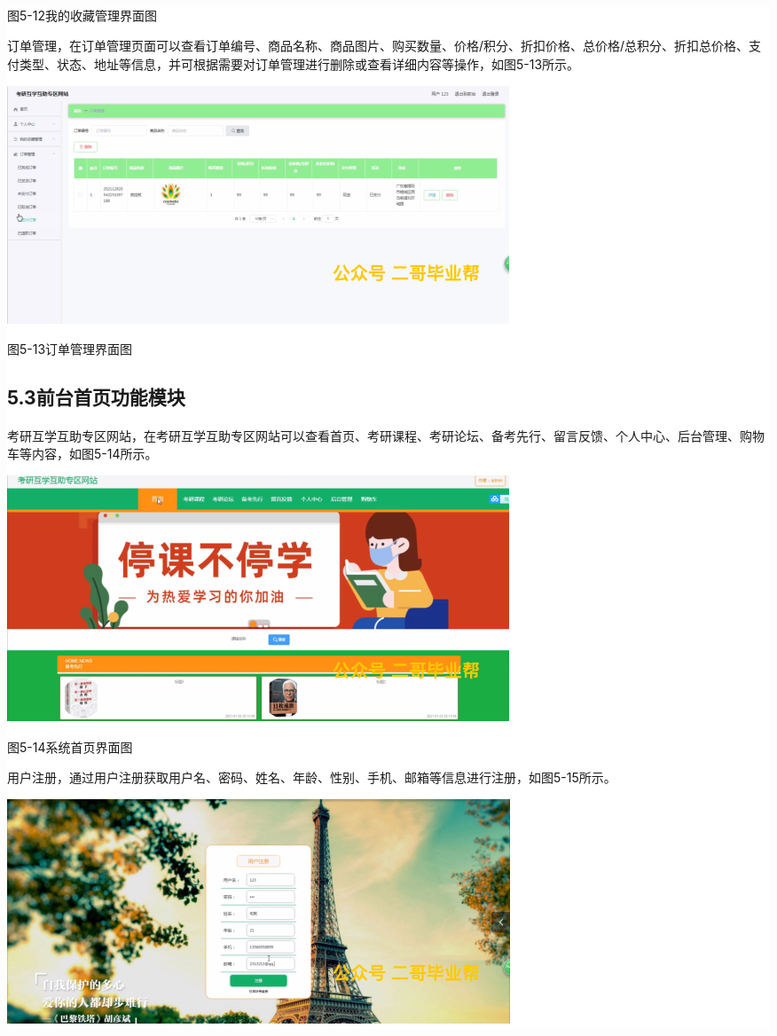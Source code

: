 图5-12我的收藏管理界面图

订单管理，在订单管理页面可以查看订单编号、商品名称、商品图片、购买数量、价格/积分、折扣价格、总价格/总积分、折扣总价格、支付类型、状态、地址等信息，并可根据需要对订单管理进行删除或查看详细内容等操作，如图5-13所示。

![](/md/blog.025.png)

图5-13订单管理界面图



## 5.3前台首页功能模块
考研互学互助专区网站，在考研互学互助专区网站可以查看首页、考研课程、考研论坛、备考先行、留言反馈、个人中心、后台管理、购物车等内容，如图5-14所示。

![](/md/blog.026.png)

图5-14系统首页界面图

用户注册，通过用户注册获取用户名、密码、姓名、年龄、性别、手机、邮箱等信息进行注册，如图5-15所示。

![](/md/blog.027.png)
